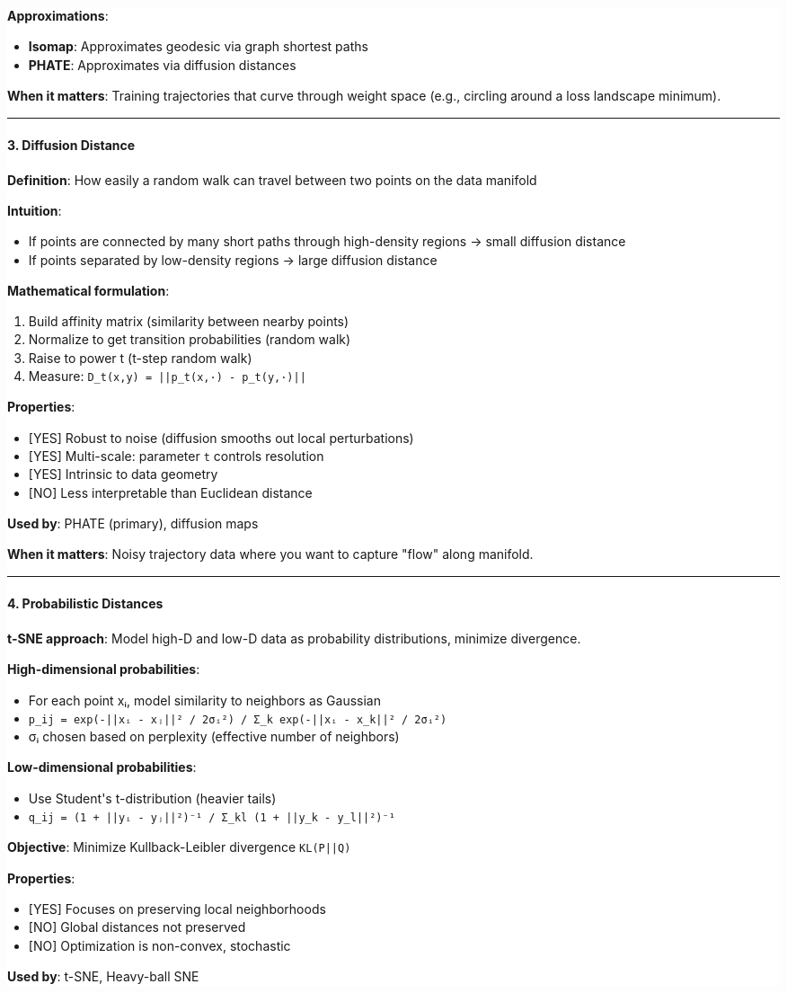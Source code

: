 **Approximations**:
- **Isomap**: Approximates geodesic via graph shortest paths
- **PHATE**: Approximates via diffusion distances

**When it matters**: Training trajectories that curve through weight space (e.g., circling around a loss landscape minimum).

---

#### 3. Diffusion Distance

**Definition**: How easily a random walk can travel between two points on the data manifold

**Intuition**:
- If points are connected by many short paths through high-density regions → small diffusion distance
- If points separated by low-density regions → large diffusion distance

**Mathematical formulation**:
1. Build affinity matrix (similarity between nearby points)
2. Normalize to get transition probabilities (random walk)
3. Raise to power t (t-step random walk)
4. Measure: `D_t(x,y) = ||p_t(x,·) - p_t(y,·)||`

**Properties**:
- [YES] Robust to noise (diffusion smooths out local perturbations)
- [YES] Multi-scale: parameter `t` controls resolution
- [YES] Intrinsic to data geometry
- [NO] Less interpretable than Euclidean distance

**Used by**: PHATE (primary), diffusion maps

**When it matters**: Noisy trajectory data where you want to capture "flow" along manifold.

---

#### 4. Probabilistic Distances

**t-SNE approach**: Model high-D and low-D data as probability distributions, minimize divergence.

**High-dimensional probabilities**:
- For each point xᵢ, model similarity to neighbors as Gaussian
- `p_ij = exp(-||xᵢ - xⱼ||² / 2σᵢ²) / Σ_k exp(-||xᵢ - x_k||² / 2σᵢ²)`
- σᵢ chosen based on perplexity (effective number of neighbors)

**Low-dimensional probabilities**:
- Use Student's t-distribution (heavier tails)
- `q_ij = (1 + ||yᵢ - yⱼ||²)⁻¹ / Σ_kl (1 + ||y_k - y_l||²)⁻¹`

**Objective**: Minimize Kullback-Leibler divergence `KL(P||Q)`

**Properties**:
- [YES] Focuses on preserving local neighborhoods
- [NO] Global distances not preserved
- [NO] Optimization is non-convex, stochastic

**Used by**: t-SNE, Heavy-ball SNE

